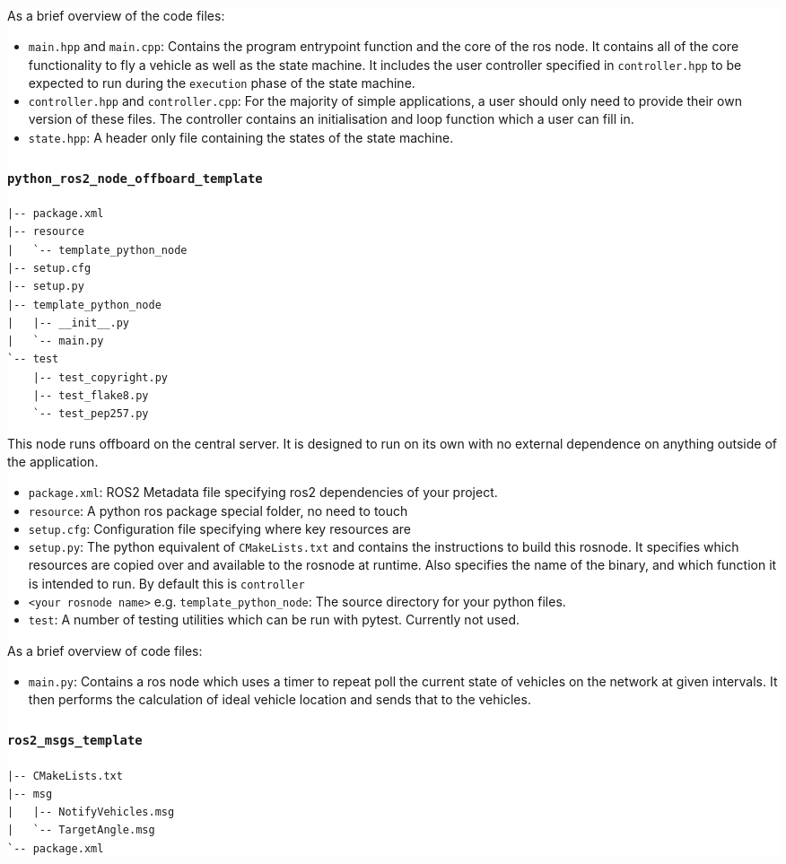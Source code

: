 As a brief overview of the code files:

- `main.hpp` and `main.cpp`: Contains the program entrypoint function and the core of the ros node. It contains all of the core functionality to fly a vehicle as well as the state machine. It includes the user controller specified in `controller.hpp` to be expected to run during the `execution` phase of the state machine.
- `controller.hpp` and `controller.cpp`: For the majority of simple applications, a user should only need to provide their own version of these files. The controller contains an initialisation and loop function which a user can fill in.
- `state.hpp`: A header only file containing the states of the state machine.

### `python_ros2_node_offboard_template`

```tree
|-- package.xml
|-- resource
|   `-- template_python_node
|-- setup.cfg
|-- setup.py
|-- template_python_node
|   |-- __init__.py
|   `-- main.py
`-- test
    |-- test_copyright.py
    |-- test_flake8.py
    `-- test_pep257.py
```

This node runs offboard on the central server. It is designed to run on its own with no external dependence on anything outside of the application.

- `package.xml`: ROS2 Metadata file specifying ros2 dependencies of your project.
- `resource`: A python ros package special folder, no need to touch
- `setup.cfg`: Configuration file specifying where key resources are
- `setup.py`: The python equivalent of `CMakeLists.txt` and contains the instructions to build this rosnode. It specifies which resources are copied over and available to the rosnode at runtime. Also specifies the name of the binary, and which function it is intended to run. By default this is `controller`
- `<your rosnode name>` e.g. `template_python_node`: The source directory for your python files.
- `test`: A number of testing utilities which can be run with pytest. Currently not used.

As a brief overview of code files:

- `main.py`: Contains a ros node which uses a timer to repeat poll the current state of vehicles on the network at given intervals. It then performs the calculation of ideal vehicle location and sends that to the vehicles.

### `ros2_msgs_template`

```tree
|-- CMakeLists.txt
|-- msg
|   |-- NotifyVehicles.msg
|   `-- TargetAngle.msg
`-- package.xml
```

